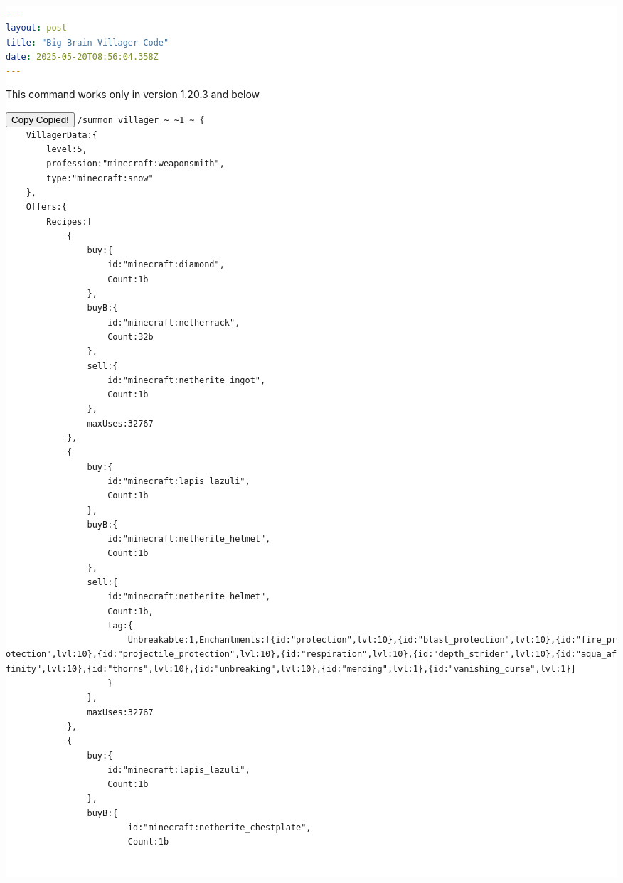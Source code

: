 ```yaml
---
layout: post
title: "Big Brain Villager Code"
date: 2025-05-20T08:56:04.358Z
---
```


This command works only in version 1.20.3 and below

<div class="code-container">
  <button class="copy-btn">Copy <span class="tooltip">Copied!</span></button>
  <code class="code-block">/summon villager ~ ~1 ~ {
	VillagerData:{
		level:5,
		profession:"minecraft:weaponsmith",
		type:"minecraft:snow"
	},
	Offers:{
		Recipes:[
			{
				buy:{
					id:"minecraft:diamond",
					Count:1b
				},
				buyB:{
					id:"minecraft:netherrack",
					Count:32b
				},
				sell:{
					id:"minecraft:netherite_ingot",
					Count:1b
				},
				maxUses:32767
			},
			{
				buy:{
					id:"minecraft:lapis_lazuli",
					Count:1b
				},
				buyB:{
					id:"minecraft:netherite_helmet",
					Count:1b
				},
				sell:{
					id:"minecraft:netherite_helmet",
					Count:1b,
					tag:{
						Unbreakable:1,Enchantments:[{id:"protection",lvl:10},{id:"blast_protection",lvl:10},{id:"fire_protection",lvl:10},{id:"projectile_protection",lvl:10},{id:"respiration",lvl:10},{id:"depth_strider",lvl:10},{id:"aqua_affinity",lvl:10},{id:"thorns",lvl:10},{id:"unbreaking",lvl:10},{id:"mending",lvl:1},{id:"vanishing_curse",lvl:1}]
					}
				},
				maxUses:32767
			},
			{
				buy:{
					id:"minecraft:lapis_lazuli",
					Count:1b
				},
				buyB:{
						id:"minecraft:netherite_chestplate",
						Count:1b